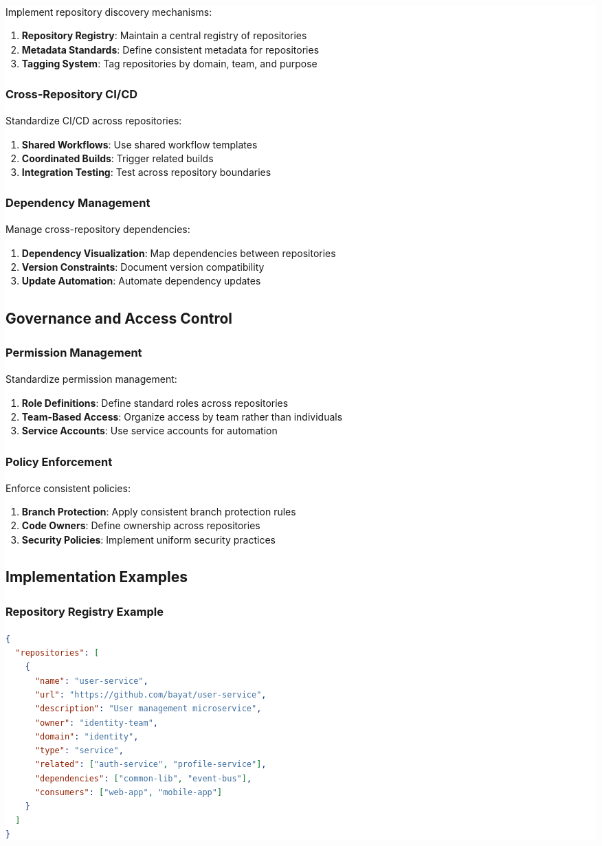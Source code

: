 Implement repository discovery mechanisms:

1. **Repository Registry**: Maintain a central registry of repositories
2. **Metadata Standards**: Define consistent metadata for repositories
3. **Tagging System**: Tag repositories by domain, team, and purpose

### Cross-Repository CI/CD

Standardize CI/CD across repositories:

1. **Shared Workflows**: Use shared workflow templates
2. **Coordinated Builds**: Trigger related builds
3. **Integration Testing**: Test across repository boundaries

### Dependency Management

Manage cross-repository dependencies:

1. **Dependency Visualization**: Map dependencies between repositories
2. **Version Constraints**: Document version compatibility
3. **Update Automation**: Automate dependency updates

## Governance and Access Control

### Permission Management

Standardize permission management:

1. **Role Definitions**: Define standard roles across repositories
2. **Team-Based Access**: Organize access by team rather than individuals
3. **Service Accounts**: Use service accounts for automation

### Policy Enforcement

Enforce consistent policies:

1. **Branch Protection**: Apply consistent branch protection rules
2. **Code Owners**: Define ownership across repositories
3. **Security Policies**: Implement uniform security practices

## Implementation Examples

### Repository Registry Example

```json
{
  "repositories": [
    {
      "name": "user-service",
      "url": "https://github.com/bayat/user-service",
      "description": "User management microservice",
      "owner": "identity-team",
      "domain": "identity",
      "type": "service",
      "related": ["auth-service", "profile-service"],
      "dependencies": ["common-lib", "event-bus"],
      "consumers": ["web-app", "mobile-app"]
    }
  ]
}
```
